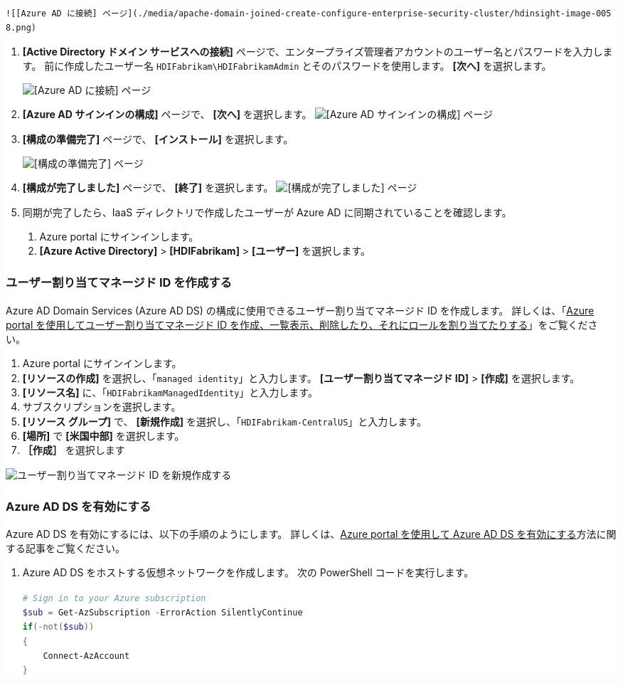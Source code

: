     ![[Azure AD に接続] ページ](./media/apache-domain-joined-create-configure-enterprise-security-cluster/hdinsight-image-0058.png)

1. **[Active Directory ドメイン サービスへの接続]** ページで、エンタープライズ管理者アカウントのユーザー名とパスワードを入力します。 前に作成したユーザー名 `HDIFabrikam\HDIFabrikamAdmin` とそのパスワードを使用します。 **[次へ]** を選択します。

   ![[Azure AD に接続] ページ](./media/apache-domain-joined-create-configure-enterprise-security-cluster/hdinsight-image-0060.png)
1. **[Azure AD サインインの構成]** ページで、 **[次へ]** を選択します。
   ![[Azure AD サインインの構成] ページ](./media/apache-domain-joined-create-configure-enterprise-security-cluster/hdinsight-image-0062.png)

1. **[構成の準備完了]** ページで、 **[インストール]** を選択します。

   ![[構成の準備完了] ページ](./media/apache-domain-joined-create-configure-enterprise-security-cluster/hdinsight-image-0064.png)

1. **[構成が完了しました]** ページで、 **[終了]** を選択します。
   ![[構成が完了しました] ページ](./media/apache-domain-joined-create-configure-enterprise-security-cluster/hdinsight-image-0078.png)

1. 同期が完了したら、IaaS ディレクトリで作成したユーザーが Azure AD に同期されていることを確認します。
   1. Azure portal にサインインします。
   1. **[Azure Active Directory]**  >  **[HDIFabrikam]**  >  **[ユーザー]** を選択します。

### <a name="create-a-user-assigned-managed-identity"></a>ユーザー割り当てマネージド ID を作成する

Azure AD Domain Services (Azure AD DS) の構成に使用できるユーザー割り当てマネージド ID を作成します。 詳しくは、「[Azure portal を使用してユーザー割り当てマネージド ID を作成、一覧表示、削除したり、それにロールを割り当てたりする](../../active-directory/managed-identities-azure-resources/how-to-manage-ua-identity-portal.md)」をご覧ください。

1. Azure portal にサインインします。
1. **[リソースの作成]** を選択し、「`managed identity`」と入力します。 **[ユーザー割り当てマネージド ID]**  >  **[作成]** を選択します。
1. **[リソース名]** に、「`HDIFabrikamManagedIdentity`」と入力します。
1. サブスクリプションを選択します。
1. **[リソース グループ]** で、 **[新規作成]** を選択し、「`HDIFabrikam-CentralUS`」と入力します。
1. **[場所]** で **[米国中部]** を選択します。
1. **［作成］** を選択します

![ユーザー割り当てマネージド ID を新規作成する](./media/apache-domain-joined-create-configure-enterprise-security-cluster/hdinsight-image-0082.png)

### <a name="enable-azure-ad-ds"></a>Azure AD DS を有効にする

Azure AD DS を有効にするには、以下の手順のようにします。 詳しくは、[Azure portal を使用して Azure AD DS を有効にする](https://docs.microsoft.com/azure/active-directory-domain-services/active-directory-ds-getting-started)方法に関する記事をご覧ください。

1. Azure AD DS をホストする仮想ネットワークを作成します。 次の PowerShell コードを実行します。

    ```powershell
    # Sign in to your Azure subscription
    $sub = Get-AzSubscription -ErrorAction SilentlyContinue
    if(-not($sub))
    {
        Connect-AzAccount
    }
